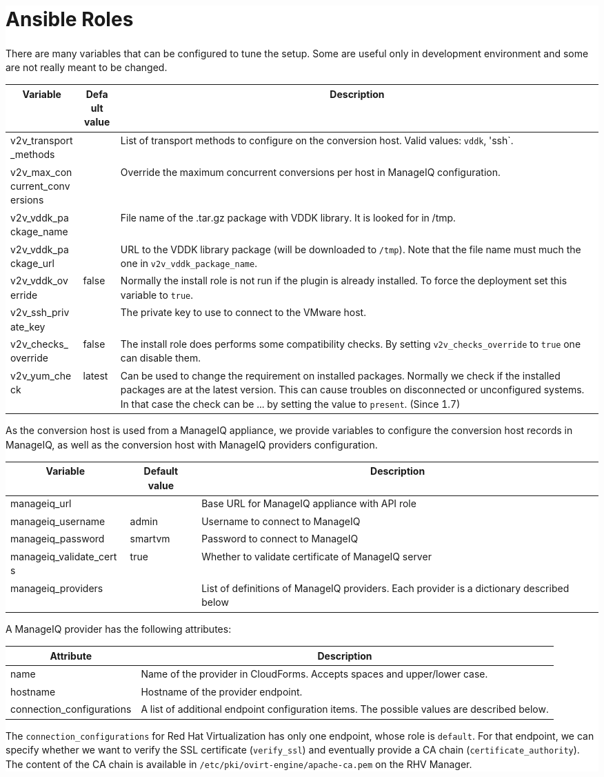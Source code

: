 # Ansible Roles

There are many variables that can be configured to tune the setup.
Some are useful only in development environment and some are not really meant
to be changed.

| Variable                       | Default value | Description                                                                                                                           |
| -----------------------------  | ------------- | ------------------------------------------------------------------------------------------------------------------------------------- |
| v2v_transport_methods          |               | List of transport methods to configure on the conversion host. Valid values: `vddk`, 'ssh`.                                           |
| v2v_max_concurrent_conversions |               | Override the maximum concurrent conversions per host in ManageIQ configuration.                                                       |
| v2v_vddk_package_name          |               | File name of the .tar.gz package with VDDK library. It is looked for in /tmp.                                                         |
| v2v_vddk_package_url           |               | URL to the VDDK library package (will be downloaded to `/tmp`). Note that the file name must much the one in `v2v_vddk_package_name`. |
| v2v_vddk_override              | false         | Normally the install role is not run if the plugin is already installed. To force the deployment set this variable to `true`.         |
| v2v_ssh_private_key            |               | The private key to use to connect to the VMware host.                                                                                 |
| v2v_checks_override            | false         | The install role does performs some compatibility checks. By setting `v2v_checks_override` to `true` one can disable them.            |
| v2v_yum_check                  | latest        | Can be used to change the requirement on installed packages. Normally we check if the installed packages are at the latest version. This can cause troubles on disconnected or unconfigured systems. In that case the check can be ... by setting the value to `present`. (Since 1.7) |

As the conversion host is used from a ManageIQ appliance, we provide variables
to configure the conversion host records in ManageIQ, as well as the conversion
host with ManageIQ providers configuration.

| Variable                | Default value | Description                                                                              |
| ----------------------- | ------------- | ---------------------------------------------------------------------------------------- |
| manageiq_url            |               | Base URL for ManageIQ appliance with API role                                            |
| manageiq_username       | admin         | Username to connect to ManageIQ                                                          |
| manageiq_password       | smartvm       | Password to connect to ManageIQ                                                          |
| manageiq_validate_certs | true          | Whether to validate certificate of ManageIQ server                                       |
| manageiq_providers      |               | List of definitions of ManageIQ providers. Each provider is a dictionary described below |

A ManageIQ provider has the following attributes:

| Attribute                 | Description                                                                                 |
| ------------------------- | ------------------------------------------------------------------------------------------- |
| name                      | Name of the provider in CloudForms. Accepts spaces and upper/lower case.                    |
| hostname                  | Hostname of the provider endpoint.                                                          |
| connection_configurations | A list of additional endpoint configuration items. The possible values are described below. |

The `connection_configurations` for Red Hat Virtualization has only one
endpoint, whose role is `default`. For that endpoint, we can specify whether we
want to verify the SSL certificate (`verify_ssl`) and eventually provide a CA
chain (`certificate_authority`). The content of the CA chain is available in
`/etc/pki/ovirt-engine/apache-ca.pem` on the RHV Manager.
